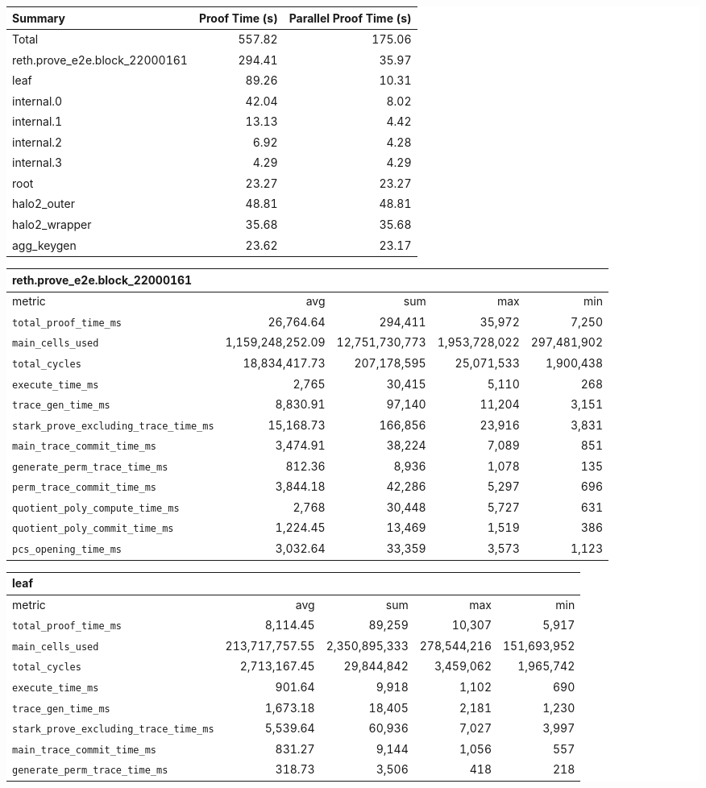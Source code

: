 | Summary | Proof Time (s) | Parallel Proof Time (s) |
|:---|---:|---:|
| Total |  557.82 |  175.06 |
| reth.prove_e2e.block_22000161 |  294.41 |  35.97 |
| leaf |  89.26 |  10.31 |
| internal.0 |  42.04 |  8.02 |
| internal.1 |  13.13 |  4.42 |
| internal.2 |  6.92 |  4.28 |
| internal.3 |  4.29 |  4.29 |
| root |  23.27 |  23.27 |
| halo2_outer |  48.81 |  48.81 |
| halo2_wrapper |  35.68 |  35.68 |
| agg_keygen |  23.62 |  23.17 |


| reth.prove_e2e.block_22000161 |||||
|:---|---:|---:|---:|---:|
|metric|avg|sum|max|min|
| `total_proof_time_ms ` |  26,764.64 |  294,411 |  35,972 |  7,250 |
| `main_cells_used     ` |  1,159,248,252.09 |  12,751,730,773 |  1,953,728,022 |  297,481,902 |
| `total_cycles        ` |  18,834,417.73 |  207,178,595 |  25,071,533 |  1,900,438 |
| `execute_time_ms     ` |  2,765 |  30,415 |  5,110 |  268 |
| `trace_gen_time_ms   ` |  8,830.91 |  97,140 |  11,204 |  3,151 |
| `stark_prove_excluding_trace_time_ms` |  15,168.73 |  166,856 |  23,916 |  3,831 |
| `main_trace_commit_time_ms` |  3,474.91 |  38,224 |  7,089 |  851 |
| `generate_perm_trace_time_ms` |  812.36 |  8,936 |  1,078 |  135 |
| `perm_trace_commit_time_ms` |  3,844.18 |  42,286 |  5,297 |  696 |
| `quotient_poly_compute_time_ms` |  2,768 |  30,448 |  5,727 |  631 |
| `quotient_poly_commit_time_ms` |  1,224.45 |  13,469 |  1,519 |  386 |
| `pcs_opening_time_ms ` |  3,032.64 |  33,359 |  3,573 |  1,123 |

| leaf |||||
|:---|---:|---:|---:|---:|
|metric|avg|sum|max|min|
| `total_proof_time_ms ` |  8,114.45 |  89,259 |  10,307 |  5,917 |
| `main_cells_used     ` |  213,717,757.55 |  2,350,895,333 |  278,544,216 |  151,693,952 |
| `total_cycles        ` |  2,713,167.45 |  29,844,842 |  3,459,062 |  1,965,742 |
| `execute_time_ms     ` |  901.64 |  9,918 |  1,102 |  690 |
| `trace_gen_time_ms   ` |  1,673.18 |  18,405 |  2,181 |  1,230 |
| `stark_prove_excluding_trace_time_ms` |  5,539.64 |  60,936 |  7,027 |  3,997 |
| `main_trace_commit_time_ms` |  831.27 |  9,144 |  1,056 |  557 |
| `generate_perm_trace_time_ms` |  318.73 |  3,506 |  418 |  218 |